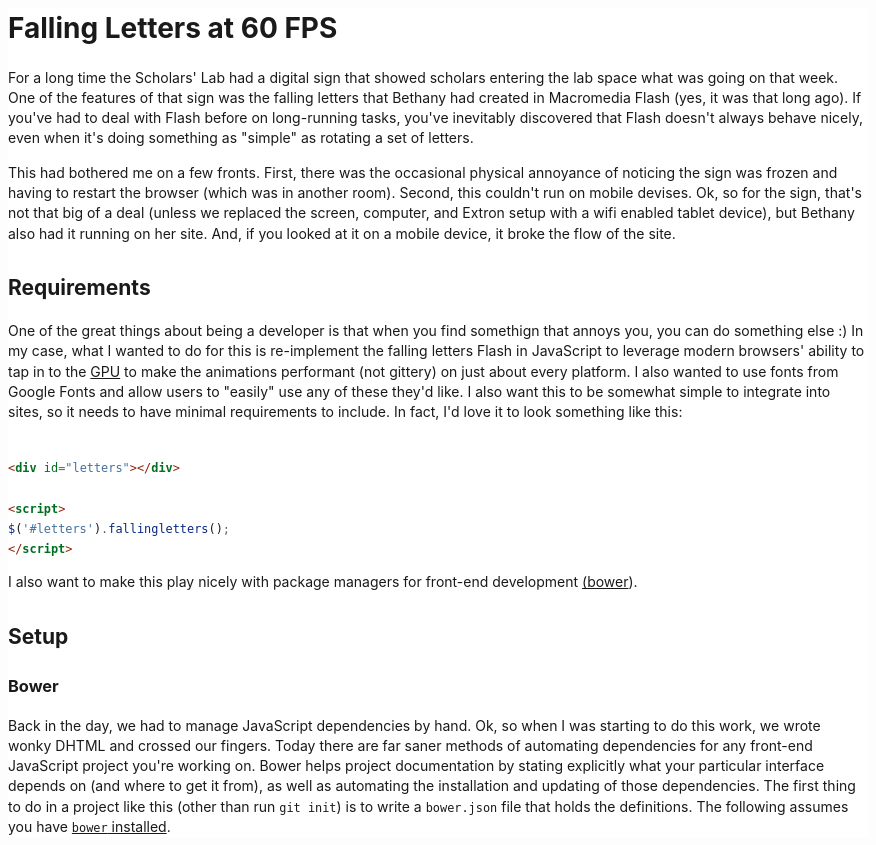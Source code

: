 # Falling Letters at 60 FPS

For a long time the Scholars' Lab had a digital sign that showed
scholars entering the lab space what was going on that week. One of the
features of that sign was the falling letters that Bethany had created
in Macromedia Flash (yes, it was that long ago). If you've had to deal
with Flash before on long-running tasks, you've inevitably discovered
that Flash doesn't always behave nicely, even when it's doing something
as "simple" as rotating a set of letters.

This had bothered me on a few fronts. First, there was the occasional
physical annoyance of noticing the sign was frozen and having to restart
the browser (which was in another room). Second, this couldn't run on
mobile devises. Ok, so for the sign, that's not that big of a deal
(unless we replaced the screen, computer, and Extron setup with a wifi
enabled tablet device), but Bethany also had it running on her site.
And, if you looked at it on a mobile device, it broke the flow of the
site.

## Requirements

One of the great things about being a developer is that when you find
somethign that annoys you, you can do something else :) In my case, what
I wanted to do for this is re-implement the falling letters Flash in
JavaScript to leverage modern browsers' ability to tap in to the
[GPU](https://en.wikipedia.org/wiki/Graphics_processing_unit) to make
the animations performant (not gittery) on just about every platform. I
also wanted to use fonts from Google Fonts and allow users to "easily"
use any of these they'd like. I also want this to be somewhat simple to
integrate into sites, so it needs to have minimal requirements to
include. In fact, I'd love it to look something like this:

```html

<div id="letters"></div>

<script>
$('#letters').fallingletters();
</script>
```

I also want to make this play nicely with package managers for front-end
development [(bower](http://bower.io/)).

## Setup

### Bower

Back in the day, we had to manage JavaScript dependencies by hand. Ok,
so when I was starting to do this work, we wrote wonky DHTML and crossed
our fingers. Today there are far saner methods of automating
dependencies for any front-end JavaScript project you're working on.
Bower helps project documentation by stating explicitly what your
particular interface depends on (and where to get it from), as well as
automating the installation and updating of those dependencies. The
first thing to do in a project like this (other than run `git init`) is
to write a `bower.json` file that holds the definitions. The following
assumes you have [`bower` installed](http://bower.io/#install-bower).
